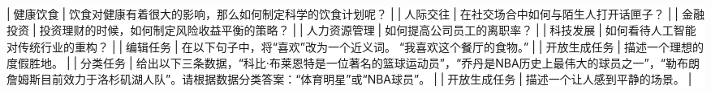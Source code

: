 | 健康饮食                                                 | 饮食对健康有着很大的影响，那么如何制定科学的饮食计划呢？     |
| 人际交往                                                 | 在社交场合中如何与陌生人打开话匣子？                         |
| 金融投资                                                 | 投资理财的时候，如何制定风险收益平衡的策略？                 |
| 人力资源管理                                             | 如何提高公司员工的离职率？                                   |
| 科技发展                                                 | 如何看待人工智能对传统行业的重构？                           |
| 编辑任务                               | 在以下句子中，将“喜欢”改为一个近义词。 “我喜欢这个餐厅的食物。”                                                                                                                                                                                                                                                                                                                                                                                                                                                                                                                                                                                                                                                                                                                                                                                                                                                                                                                                                                                                                                                                                                                                                                  |
| 开放生成任务                           | 描述一个理想的度假胜地。                                                                                                                                                                                                                                                                                                                                                                                                                                                                                                                                                                                                                                                                                                                                                                                                                                                                                                                                                                                                                                                                                                                                                                                                                       |
| 分类任务                               | 给出以下三条数据，“科比·布莱恩特是一位著名的篮球运动员”，“乔丹是NBA历史上最伟大的球员之一”，“勒布朗詹姆斯目前效力于洛杉矶湖人队”。请根据数据分类答案：“体育明星”或“NBA球员”。                                                                                                                                                                                                                                                                                                                                                                                                                                                                                                                                                                                                                                                                            |
| 开放生成任务                           | 描述一个让人感到平静的场景。                                                                                                                                                                                                                                                                                                                                                                                                                                                                                                                                                                                                                                                                                                                                                                                                                                                                                                                                                                                                                                                                                                                                                                                                                   |